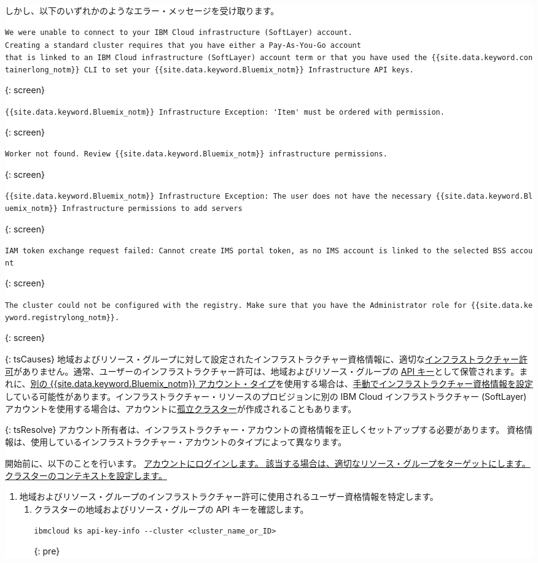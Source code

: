しかし、以下のいずれかのようなエラー・メッセージを受け取ります。

```
We were unable to connect to your IBM Cloud infrastructure (SoftLayer) account.
Creating a standard cluster requires that you have either a Pay-As-You-Go account
that is linked to an IBM Cloud infrastructure (SoftLayer) account term or that you have used the {{site.data.keyword.containerlong_notm}} CLI to set your {{site.data.keyword.Bluemix_notm}} Infrastructure API keys.
```
{: screen}

```
{{site.data.keyword.Bluemix_notm}} Infrastructure Exception: 'Item' must be ordered with permission.
```
{: screen}

```
Worker not found. Review {{site.data.keyword.Bluemix_notm}} infrastructure permissions.
```
{: screen}

```
{{site.data.keyword.Bluemix_notm}} Infrastructure Exception: The user does not have the necessary {{site.data.keyword.Bluemix_notm}} Infrastructure permissions to add servers
```
{: screen}

```
IAM token exchange request failed: Cannot create IMS portal token, as no IMS account is linked to the selected BSS account
```
{: screen}

```
The cluster could not be configured with the registry. Make sure that you have the Administrator role for {{site.data.keyword.registrylong_notm}}.
```
{: screen}

{: tsCauses}
地域およびリソース・グループに対して設定されたインフラストラクチャー資格情報に、適切な[インフラストラクチャー許可](/docs/containers?topic=containers-access_reference#infra)がありません。通常、ユーザーのインフラストラクチャー許可は、地域およびリソース・グループの [API キー](/docs/containers?topic=containers-users#api_key)として保管されます。まれに、[別の {{site.data.keyword.Bluemix_notm}} アカウント・タイプ](/docs/containers?topic=containers-users#understand_infra)を使用する場合は、[手動でインフラストラクチャー資格情報を設定](/docs/containers?topic=containers-users#credentials)している可能性があります。インフラストラクチャー・リソースのプロビジョンに別の IBM Cloud インフラストラクチャー (SoftLayer) アカウントを使用する場合は、アカウントに[孤立クラスター](#orphaned)が作成されることもあります。

{: tsResolve}
アカウント所有者は、インフラストラクチャー・アカウントの資格情報を正しくセットアップする必要があります。 資格情報は、使用しているインフラストラクチャー・アカウントのタイプによって異なります。

開始前に、以下のことを行います。 [アカウントにログインします。 該当する場合は、適切なリソース・グループをターゲットにします。 クラスターのコンテキストを設定します。](/docs/containers?topic=containers-cs_cli_install#cs_cli_configure)

1.  地域およびリソース・グループのインフラストラクチャー許可に使用されるユーザー資格情報を特定します。
    1.  クラスターの地域およびリソース・グループの API キーを確認します。
        ```
        ibmcloud ks api-key-info --cluster <cluster_name_or_ID>
        ```
        {: pre}

